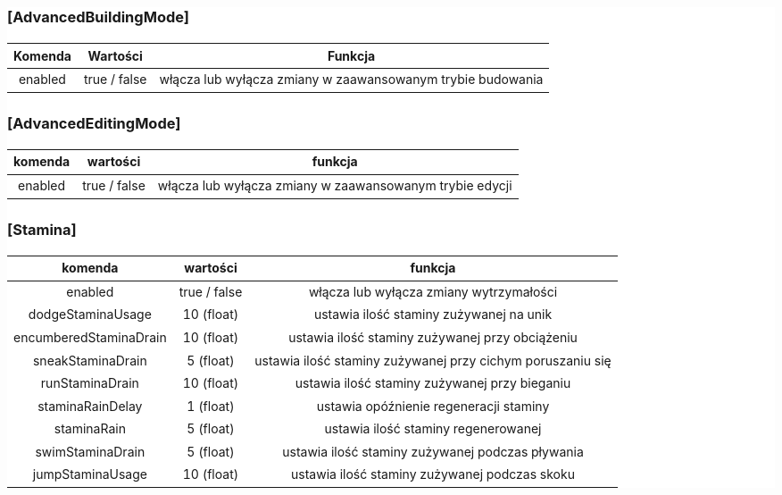 ### [AdvancedBuildingMode]

| Komenda | Wartości | Funkcja |
| :--------: | :--------------------------: | :---------------------------------:  |
| enabled | true / false | włącza lub wyłącza zmiany w zaawansowanym trybie budowania |

### [AdvancedEditingMode]

| komenda | wartości | funkcja |
| :--------: | :--------------------------: | :---------------------------------:  |
| enabled | true / false | włącza lub wyłącza zmiany w zaawansowanym trybie edycji |

### [Stamina]

| komenda | wartości | funkcja |
| :--------: | :--------------------------: | :---------------------------------:  |
| enabled | true / false | włącza lub wyłącza zmiany wytrzymałości |
| dodgeStaminaUsage | 10 (float) | ustawia ilość staminy zużywanej na unik |
| encumberedStaminaDrain | 10 (float) | ustawia ilość staminy zużywanej przy obciążeniu |
| sneakStaminaDrain | 5 (float) | ustawia ilość staminy zużywanej przy cichym poruszaniu się |
| runStaminaDrain | 10 (float) | ustawia ilość staminy zużywanej przy bieganiu |
| staminaRainDelay | 1 (float) | ustawia opóźnienie regeneracji staminy |
| staminaRain | 5 (float) | ustawia ilość staminy regenerowanej |
| swimStaminaDrain | 5 (float) | ustawia ilość staminy zużywanej podczas pływania |
| jumpStaminaUsage | 10 (float) | ustawia ilość staminy zużywanej podczas skoku |


<InlineVoucher />